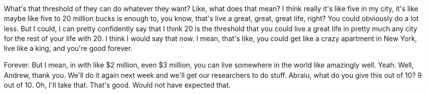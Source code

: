 What's that threshold of they can do whatever they want? Like, what does that mean? I think really it's like five in my city, it's like maybe like five to 20 million bucks is enough to, you know, that's live a great, great, great life, right? You could obviously do a lot less. But I could, I can pretty confidently say that I think 20 is the threshold that you could live a great life in pretty much any city for the rest of your life with 20. I think I would say that now. I mean, that's like, you could get like a crazy apartment in New York, live like a king, and you're good forever.

Forever. But I mean, in with like $2 million, even $3 million, you can live somewhere in the world like amazingly well. Yeah. Well, Andrew, thank you. We'll do it again next week and we'll get our researchers to do stuff. Abraiu, what do you give this out of 10? 9 out of 10. Oh, I'll take that. That's good. Would not have expected that.



